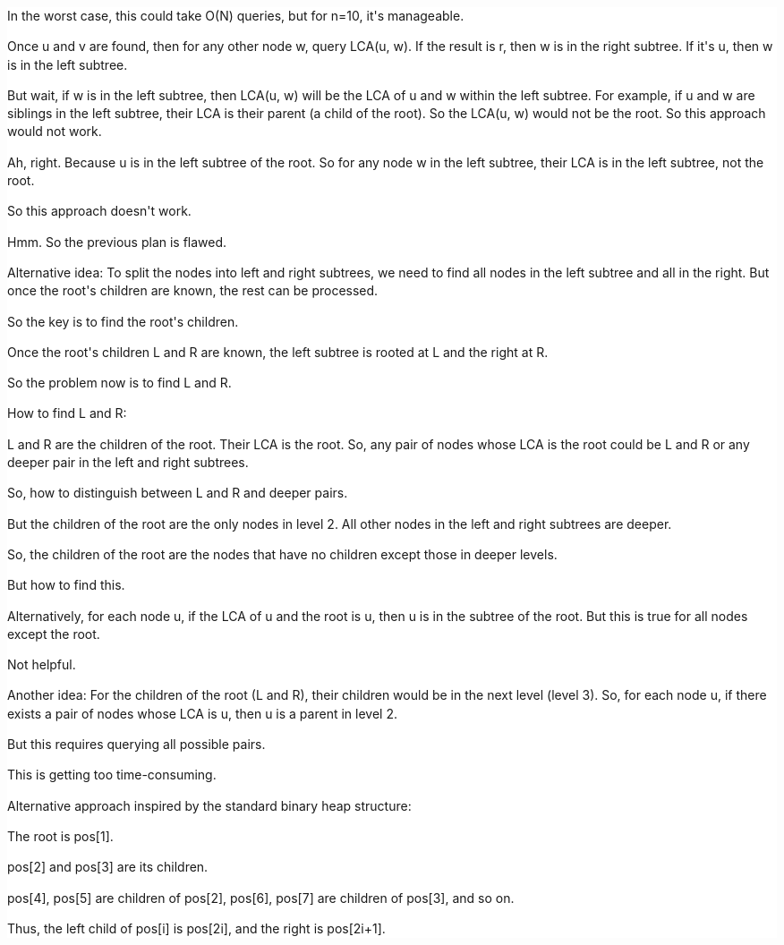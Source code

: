 In the worst case, this could take O(N) queries, but for n=10, it's manageable.

Once u and v are found, then for any other node w, query LCA(u, w). If the result is r, then w is in the right subtree. If it's u, then w is in the left subtree.

But wait, if w is in the left subtree, then LCA(u, w) will be the LCA of u and w within the left subtree. For example, if u and w are siblings in the left subtree, their LCA is their parent (a child of the root). So the LCA(u, w) would not be the root. So this approach would not work.

Ah, right. Because u is in the left subtree of the root. So for any node w in the left subtree, their LCA is in the left subtree, not the root.

So this approach doesn't work.

Hmm. So the previous plan is flawed.

Alternative idea: To split the nodes into left and right subtrees, we need to find all nodes in the left subtree and all in the right. But once the root's children are known, the rest can be processed.

So the key is to find the root's children.

Once the root's children L and R are known, the left subtree is rooted at L and the right at R.

So the problem now is to find L and R.

How to find L and R:

L and R are the children of the root. Their LCA is the root. So, any pair of nodes whose LCA is the root could be L and R or any deeper pair in the left and right subtrees.

So, how to distinguish between L and R and deeper pairs.

But the children of the root are the only nodes in level 2. All other nodes in the left and right subtrees are deeper.

So, the children of the root are the nodes that have no children except those in deeper levels.

But how to find this.

Alternatively, for each node u, if the LCA of u and the root is u, then u is in the subtree of the root. But this is true for all nodes except the root.

Not helpful.

Another idea: For the children of the root (L and R), their children would be in the next level (level 3). So, for each node u, if there exists a pair of nodes whose LCA is u, then u is a parent in level 2.

But this requires querying all possible pairs.

This is getting too time-consuming.

Alternative approach inspired by the standard binary heap structure:

The root is pos[1].

pos[2] and pos[3] are its children.

pos[4], pos[5] are children of pos[2], pos[6], pos[7] are children of pos[3], and so on.

Thus, the left child of pos[i] is pos[2i], and the right is pos[2i+1].
